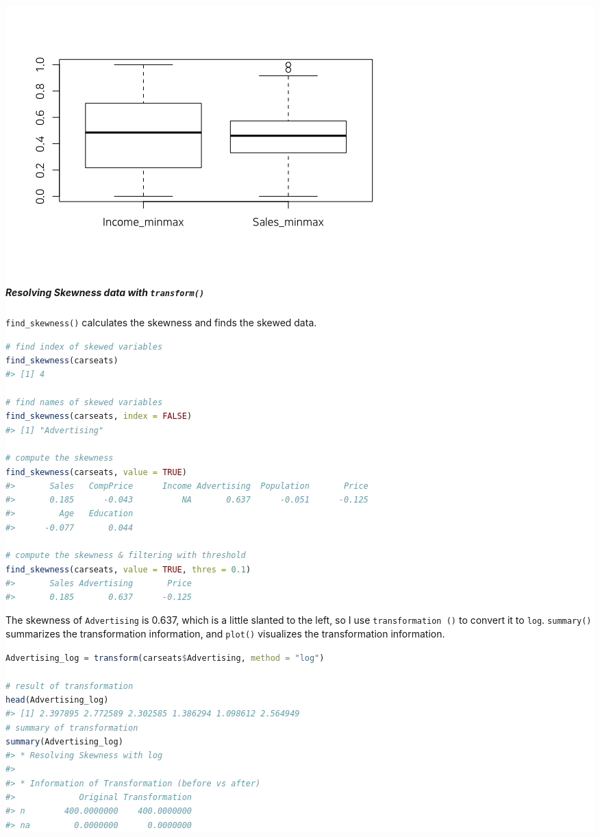 ![](man/figures/README-standardization-1.png)

##### Resolving Skewness data with `transform()`

`find_skewness()` calculates the skewness and finds the skewed data.

``` r
# find index of skewed variables
find_skewness(carseats)
#> [1] 4

# find names of skewed variables
find_skewness(carseats, index = FALSE)
#> [1] "Advertising"

# compute the skewness
find_skewness(carseats, value = TRUE)
#>       Sales   CompPrice      Income Advertising  Population       Price 
#>       0.185      -0.043          NA       0.637      -0.051      -0.125 
#>         Age   Education 
#>      -0.077       0.044

# compute the skewness & filtering with threshold
find_skewness(carseats, value = TRUE, thres = 0.1)
#>       Sales Advertising       Price 
#>       0.185       0.637      -0.125
```

The skewness of `Advertising` is 0.637, which is a little slanted to the left, so I use `transformation ()` to convert it to `log`. `summary()` summarizes the transformation information, and `plot()` visualizes the transformation information.

``` r
Advertising_log = transform(carseats$Advertising, method = "log")

# result of transformation
head(Advertising_log)
#> [1] 2.397895 2.772589 2.302585 1.386294 1.098612 2.564949
# summary of transformation
summary(Advertising_log)
#> * Resolving Skewness with log
#> 
#> * Information of Transformation (before vs after)
#>             Original Transformation
#> n        400.0000000    400.0000000
#> na         0.0000000      0.0000000
```